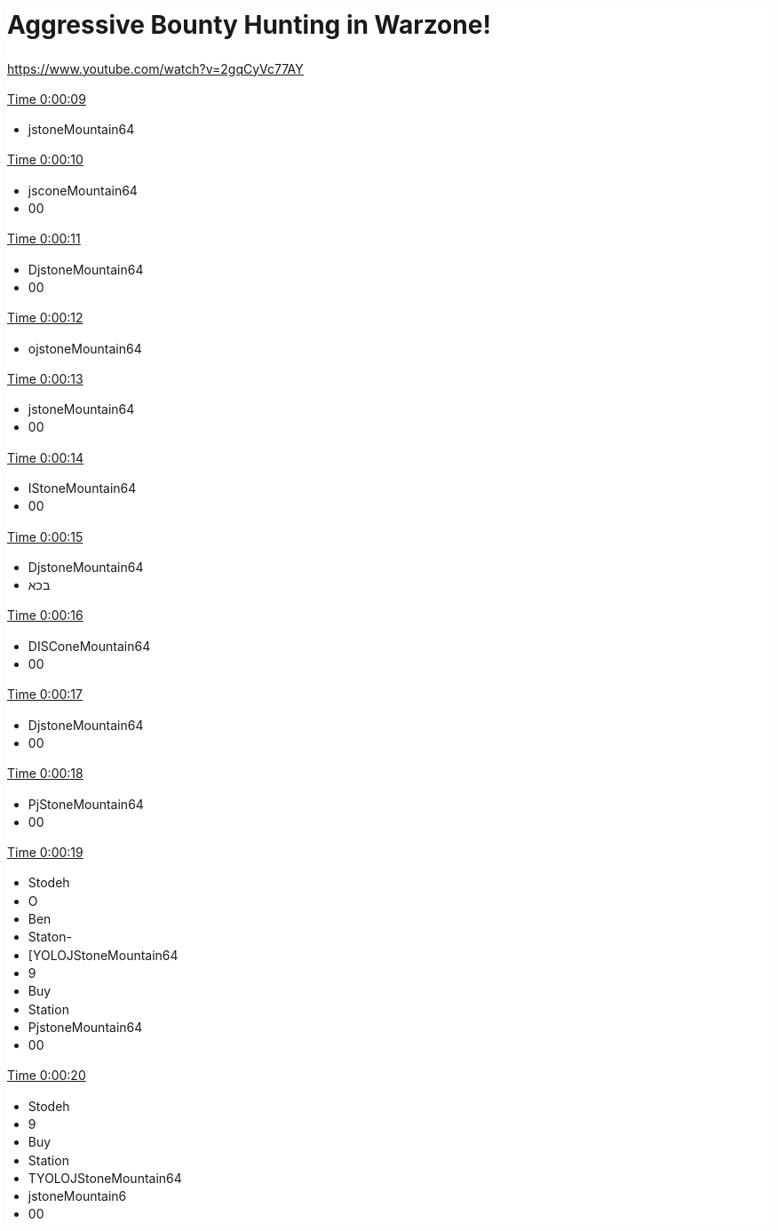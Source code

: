 # Aggressive Bounty Hunting in Warzone!
 https://www.youtube.com/watch?v=2gqCyVc77AY 

[Time 0:00:09](https://youtu.be/2gqCyVc77AY?t=4) 
- jstoneMountain64 

 [Time 0:00:10](https://youtu.be/2gqCyVc77AY?t=5) 
- jsconeMountain64 
- 00 

 [Time 0:00:11](https://youtu.be/2gqCyVc77AY?t=6) 
- DjstoneMountain64 
- 00 

 [Time 0:00:12](https://youtu.be/2gqCyVc77AY?t=7) 
- ojstoneMountain64 

 [Time 0:00:13](https://youtu.be/2gqCyVc77AY?t=8) 
- jstoneMountain64 
- 00 

 [Time 0:00:14](https://youtu.be/2gqCyVc77AY?t=9) 
- IStoneMountain64 
- 00 

 [Time 0:00:15](https://youtu.be/2gqCyVc77AY?t=10) 
- DjstoneMountain64 
- בכא 

 [Time 0:00:16](https://youtu.be/2gqCyVc77AY?t=11) 
- DISConeMountain64 
- 00 

 [Time 0:00:17](https://youtu.be/2gqCyVc77AY?t=12) 
- DjstoneMountain64 
- 00 

 [Time 0:00:18](https://youtu.be/2gqCyVc77AY?t=13) 
- PjStoneMountain64 
- 00 

 [Time 0:00:19](https://youtu.be/2gqCyVc77AY?t=14) 
- Stodeh 
- O 
- Ben 
- Staton- 
- [YOLOJStoneMountain64 
- 9 
- Buy 
- Station 
- PjstoneMountain64 
- 00 

 [Time 0:00:20](https://youtu.be/2gqCyVc77AY?t=15) 
- Stodeh 
- 9 
- Buy 
- Station 
- TYOLOJStoneMountain64 
- jstoneMountain6 
- 00 
